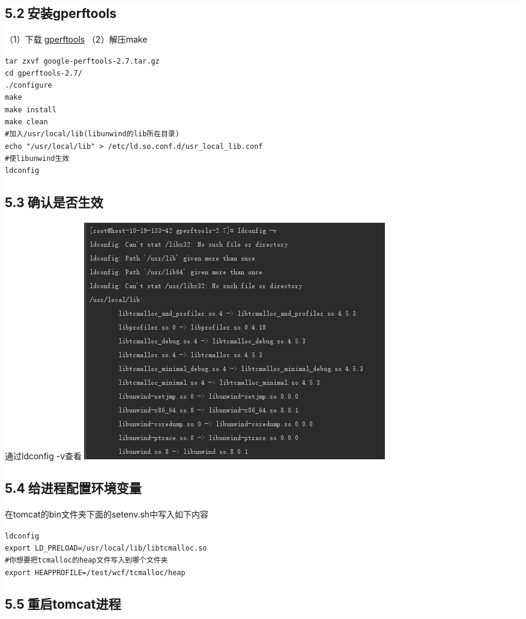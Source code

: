 ``` shell
```
## 5.2 安装gperftools
（1）下载
[gperftools](https://github.com/gperftools/gperftools/releases/download/gperftools-2.7/gperftools-2.7.tar.gz)
（2）解压make
``` shell
tar zxvf google-perftools-2.7.tar.gz
cd gperftools-2.7/	
./configure	
make	
make install	
make clean	
#加入/usr/local/lib(libunwind的lib所在目录)	
echo "/usr/local/lib" > /etc/ld.so.conf.d/usr_local_lib.conf 	
#使libunwind生效	
ldconfig
```
## 5.3 确认是否生效
通过ldconfig -v查看
![image.png](8350955-0209150bf90747e9.png)
## 5.4 给进程配置环境变量
在tomcat的bin文件夹下面的setenv.sh中写入如下内容
``` shell
ldconfig	
export LD_PRELOAD=/usr/local/lib/libtcmalloc.so
#你想要把tcmalloc的heap文件写入到哪个文件夹
export HEAPPROFILE=/test/wcf/tcmalloc/heap
```
## 5.5 重启tomcat进程